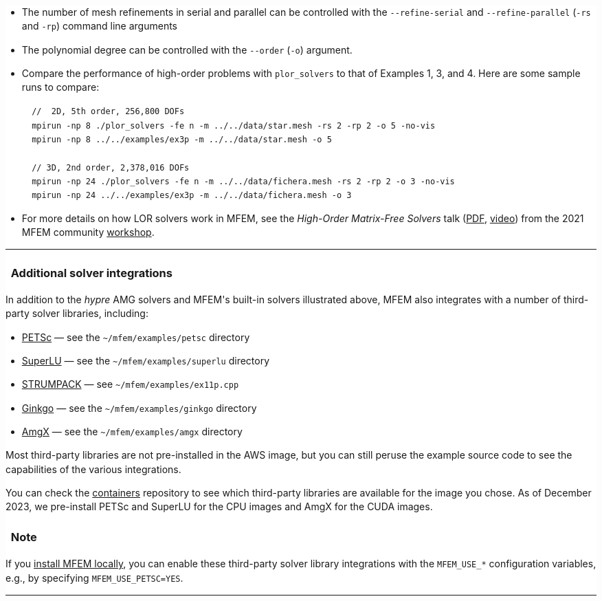 - The number of mesh refinements in serial and parallel can be controlled with
  the `--refine-serial` and `--refine-parallel` (`-rs` and `-rp`) command line
  arguments

- The polynomial degree can be controlled with the `--order` (`-o`) argument.

- Compare the performance of high-order problems with `plor_solvers` to that of
  Examples 1, 3, and 4. Here are some sample runs to compare:

        //  2D, 5th order, 256,800 DOFs
        mpirun -np 8 ./plor_solvers -fe n -m ../../data/star.mesh -rs 2 -rp 2 -o 5 -no-vis
        mpirun -np 8 ../../examples/ex3p -m ../../data/star.mesh -o 5

        // 3D, 2nd order, 2,378,016 DOFs
        mpirun -np 24 ./plor_solvers -fe n -m ../../data/fichera.mesh -rs 2 -rp 2 -o 3 -no-vis
        mpirun -np 24 ../../examples/ex3p -m ../../data/fichera.mesh -o 3

- For more details on how LOR solvers work in MFEM, see the _High-Order Matrix-Free Solvers_ talk ([PDF](../pdf/workshop21/15_WillPazner_High_Order_Solvers.pdf), [video](https://youtu.be/d6Ic9itl21g)) from the 2021 MFEM community [workshop](https://mfem.org/workshop).

---

### <i class="fa fa-check-square-o"></i>&nbsp; Additional solver integrations

In addition to the _hypre_ AMG solvers and MFEM's built-in solvers illustrated
above, MFEM also integrates with a number of third-party solver libraries,
including:

- [PETSc](https://petsc.org/release/) &mdash; see the `~/mfem/examples/petsc` directory

- [SuperLU](https://portal.nersc.gov/project/sparse/superlu/) &mdash; see the `~/mfem/examples/superlu` directory

- [STRUMPACK](https://portal.nersc.gov/project/sparse/strumpack/) &mdash; see `~/mfem/examples/ex11p.cpp`

- [Ginkgo](https://ginkgo-project.github.io) &mdash; see the `~/mfem/examples/ginkgo` directory

- [AmgX](https://developer.nvidia.com/amgx) &mdash; see the `~/mfem/examples/amgx` directory

Most third-party libraries are not pre-installed in the AWS image, but you can still
peruse the example source code to see the capabilities of the various integrations.

You can check the
[containers](https://github.com/mfem/containers/blob/main/README.md) repository
to see which third-party libraries are available for the image you chose. As of 
December 2023, we pre-install PETSc and SuperLU for the CPU images and AmgX for 
the CUDA images. 

<div class="panel panel-info">
<div class="panel-heading">
<h3 class="panel-title"><i class="fa fa-info-circle"></i>&nbsp; Note</h3>
</div>
<div class="panel-body">
If you <a href="../further/#install-mfem-glvis-on-your-own-machine">install MFEM locally</a>,
you can enable these third-party solver library integrations with the <code>MFEM_USE_*</code>
configuration variables, e.g., by specifying <code>MFEM_USE_PETSC=YES</code>.
</div>
</div>

---